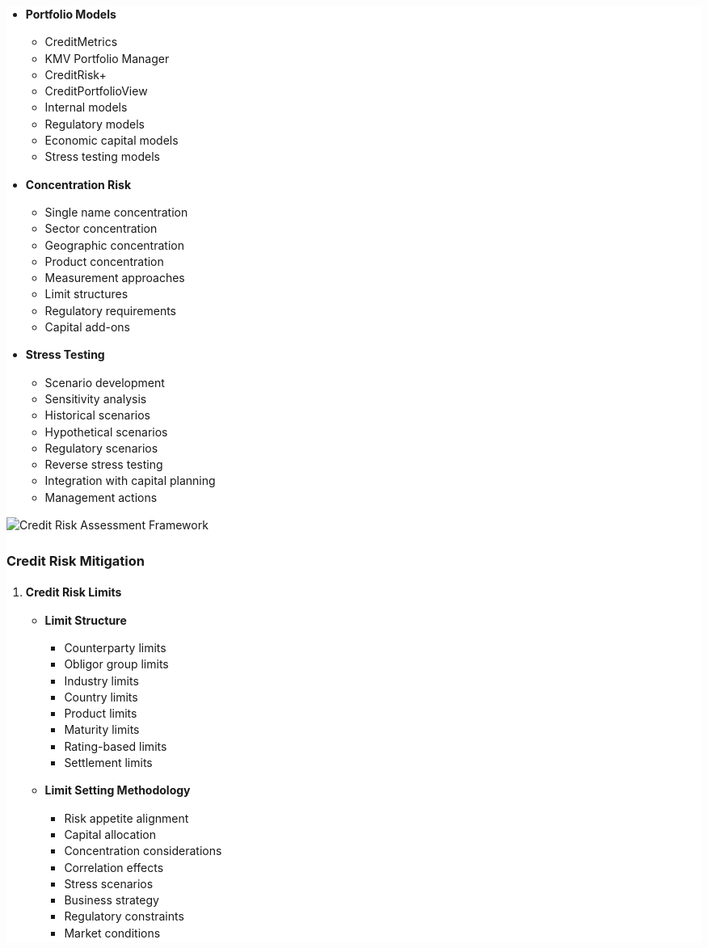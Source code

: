    - **Portfolio Models**
     - CreditMetrics
     - KMV Portfolio Manager
     - CreditRisk+
     - CreditPortfolioView
     - Internal models
     - Regulatory models
     - Economic capital models
     - Stress testing models

   - **Concentration Risk**
     - Single name concentration
     - Sector concentration
     - Geographic concentration
     - Product concentration
     - Measurement approaches
     - Limit structures
     - Regulatory requirements
     - Capital add-ons

   - **Stress Testing**
     - Scenario development
     - Sensitivity analysis
     - Historical scenarios
     - Hypothetical scenarios
     - Regulatory scenarios
     - Reverse stress testing
     - Integration with capital planning
     - Management actions

![Credit Risk Assessment Framework](/images/courses/risk_management/credit_risk_assessment.png)

### Credit Risk Mitigation

1. **Credit Risk Limits**
   - **Limit Structure**
     - Counterparty limits
     - Obligor group limits
     - Industry limits
     - Country limits
     - Product limits
     - Maturity limits
     - Rating-based limits
     - Settlement limits
   
   - **Limit Setting Methodology**
     - Risk appetite alignment
     - Capital allocation
     - Concentration considerations
     - Correlation effects
     - Stress scenarios
     - Business strategy
     - Regulatory constraints
     - Market conditions
